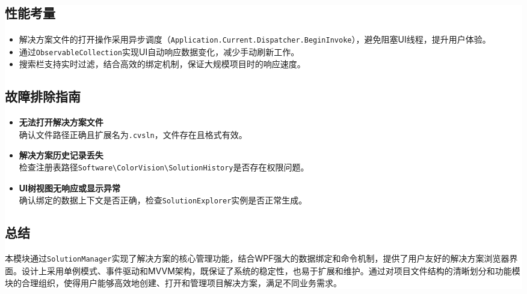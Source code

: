 ## 性能考量

- 解决方案文件的打开操作采用异步调度（`Application.Current.Dispatcher.BeginInvoke`），避免阻塞UI线程，提升用户体验。
- 通过`ObservableCollection`实现UI自动响应数据变化，减少手动刷新工作。
- 搜索栏支持实时过滤，结合高效的绑定机制，保证大规模项目时的响应速度。

## 故障排除指南

- **无法打开解决方案文件**  
  确认文件路径正确且扩展名为`.cvsln`，文件存在且格式有效。

- **解决方案历史记录丢失**  
  检查注册表路径`Software\ColorVision\SolutionHistory`是否存在权限问题。

- **UI树视图无响应或显示异常**  
  确认绑定的数据上下文是否正确，检查`SolutionExplorer`实例是否正常生成。

## 总结

本模块通过`SolutionManager`实现了解决方案的核心管理功能，结合WPF强大的数据绑定和命令机制，提供了用户友好的解决方案浏览器界面。设计上采用单例模式、事件驱动和MVVM架构，既保证了系统的稳定性，也易于扩展和维护。通过对项目文件结构的清晰划分和功能模块的合理组织，使得用户能够高效地创建、打开和管理项目解决方案，满足不同业务需求。

